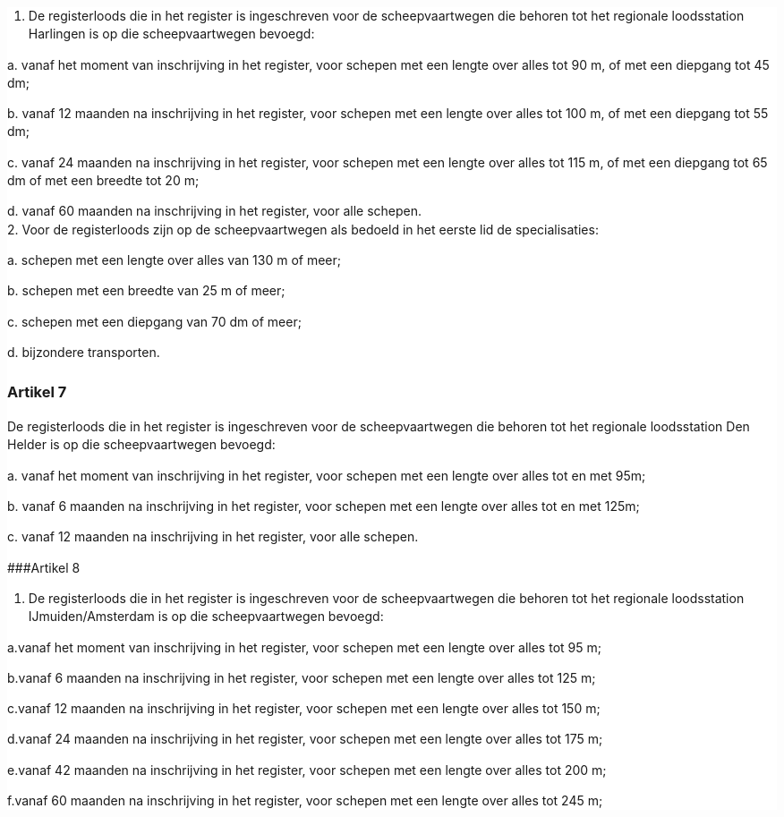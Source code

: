 1.  De registerloods die in het register is ingeschreven voor de scheepvaartwegen die behoren tot het regionale loodsstation Harlingen is op die scheepvaartwegen bevoegd: 

a. vanaf het moment van inschrijving in het register, voor schepen met een lengte over alles tot 90 m, of met een diepgang tot 45 dm;  

b. vanaf 12 maanden na inschrijving in het register, voor schepen met een lengte over alles tot 100 m, of met een diepgang tot 55 dm;  

c. vanaf 24 maanden na inschrijving in het register, voor schepen met een lengte over alles tot 115 m, of met een diepgang tot 65 dm of met een breedte tot 20 m;  

d. vanaf 60 maanden na inschrijving in het register, voor alle schepen.     
2.  Voor de registerloods zijn op de scheepvaartwegen als bedoeld in het eerste lid de specialisaties: 

a. schepen met een lengte over alles van 130 m of meer;  

b. schepen met een breedte van 25 m of meer;  

c. schepen met een diepgang van 70 dm of meer;  

d. bijzondere transporten.    

### Artikel  7  

De registerloods die in het register is ingeschreven voor de scheepvaartwegen die behoren tot het regionale loodsstation Den Helder is op die scheepvaartwegen bevoegd: 

a. vanaf het moment van inschrijving in het register, voor schepen met een lengte over alles tot en met 95m;  

b. vanaf 6 maanden na inschrijving in het register, voor schepen met een lengte over alles tot en met 125m;  

c. vanaf 12 maanden na inschrijving in het register, voor alle schepen.   

###Artikel 8 

1. De registerloods die in het register is ingeschreven voor de scheepvaartwegen die behoren tot het regionale loodsstation IJmuiden/Amsterdam is op die scheepvaartwegen bevoegd:

a.vanaf het moment van inschrijving in het register, voor schepen met een lengte over alles tot 95 m;

b.vanaf 6 maanden na inschrijving in het register, voor schepen met een lengte over alles tot 125 m;

c.vanaf 12 maanden na inschrijving in het register, voor schepen met een lengte over alles tot 150 m;

d.vanaf 24 maanden na inschrijving in het register, voor schepen met een lengte over alles tot 175 m;

e.vanaf 42 maanden na inschrijving in het register, voor schepen met een lengte over alles tot 200 m;

f.vanaf 60 maanden na inschrijving in het register, voor schepen met een lengte over alles tot 245 m;
